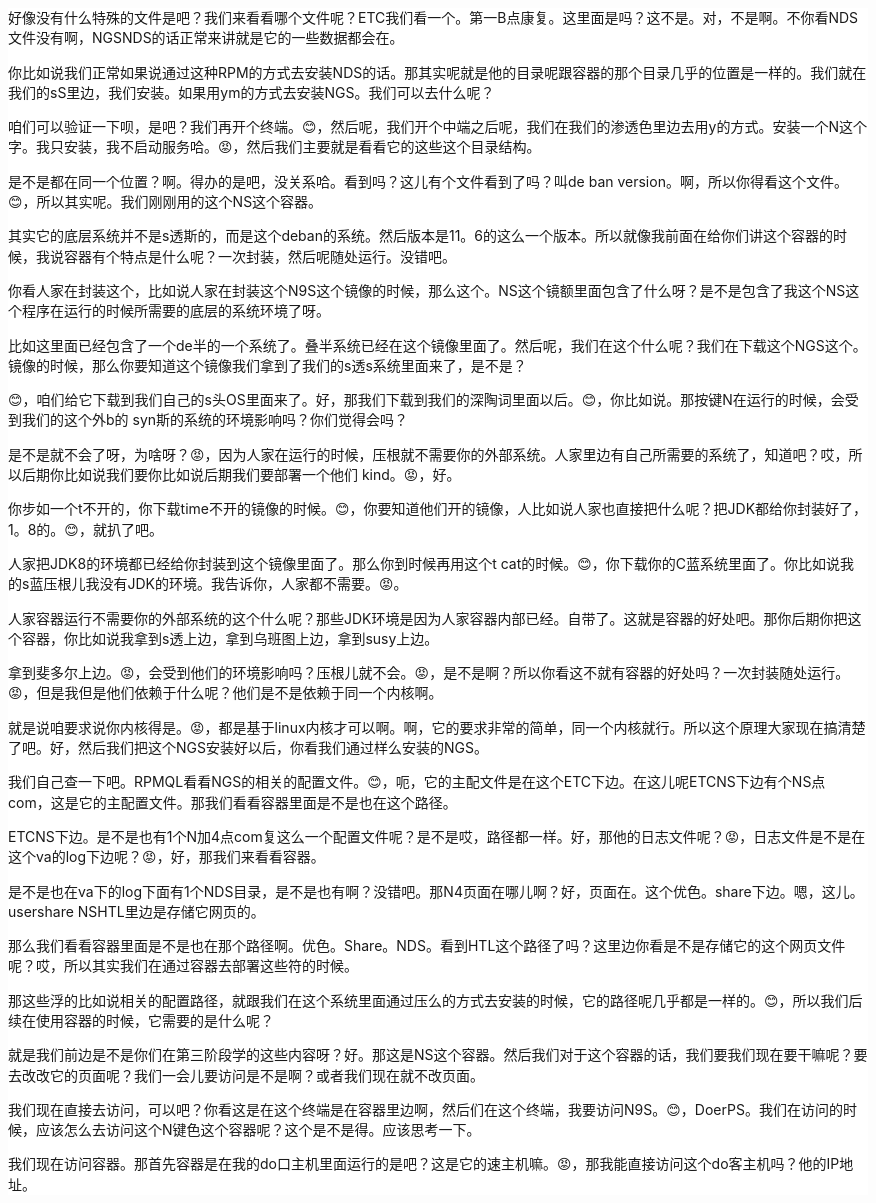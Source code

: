 好像没有什么特殊的文件是吧？我们来看看哪个文件呢？ETC我们看一个。第一B点康复。这里面是吗？这不是。对，不是啊。不你看NDS文件没有啊，NGSNDS的话正常来讲就是它的一些数据都会在。

你比如说我们正常如果说通过这种RPM的方式去安装NDS的话。那其实呢就是他的目录呢跟容器的那个目录几乎的位置是一样的。我们就在我们的sS里边，我们安装。如果用ym的方式去安装NGS。我们可以去什么呢？

咱们可以验证一下呗，是吧？我们再开个终端。😊，然后呢，我们开个中端之后呢，我们在我们的渗透色里边去用y的方式。安装一个N这个字。我只安装，我不启动服务哈。😡，然后我们主要就是看看它的这些这个目录结构。

是不是都在同一个位置？啊。得办的是吧，没关系哈。看到吗？这儿有个文件看到了吗？叫de ban version。啊，所以你得看这个文件。😊，所以其实呢。我们刚刚用的这个NS这个容器。

其实它的底层系统并不是s透斯的，而是这个deban的系统。然后版本是11。6的这么一个版本。所以就像我前面在给你们讲这个容器的时候，我说容器有个特点是什么呢？一次封装，然后呢随处运行。没错吧。

你看人家在封装这个，比如说人家在封装这个N9S这个镜像的时候，那么这个。NS这个镜额里面包含了什么呀？是不是包含了我这个NS这个程序在运行的时候所需要的底层的系统环境了呀。

比如这里面已经包含了一个de半的一个系统了。叠半系统已经在这个镜像里面了。然后呢，我们在这个什么呢？我们在下载这个NGS这个。镜像的时候，那么你要知道这个镜像我们拿到了我们的s透s系统里面来了，是不是？

😊，咱们给它下载到我们自己的s头OS里面来了。好，那我们下载到我们的深陶词里面以后。😊，你比如说。那按键N在运行的时候，会受到我们的这个外b的 syn斯的系统的环境影响吗？你们觉得会吗？

是不是就不会了呀，为啥呀？😡，因为人家在运行的时候，压根就不需要你的外部系统。人家里边有自己所需要的系统了，知道吧？哎，所以后期你比如说我们要你比如说后期我们要部署一个他们 kind。😡，好。

你步如一个t不开的，你下载time不开的镜像的时候。😊，你要知道他们开的镜像，人比如说人家也直接把什么呢？把JDK都给你封装好了，1。8的。😊，就扒了吧。

人家把JDK8的环境都已经给你封装到这个镜像里面了。那么你到时候再用这个t cat的时候。😊，你下载你的C蓝系统里面了。你比如说我的s蓝压根儿我没有JDK的环境。我告诉你，人家都不需要。😡。

人家容器运行不需要你的外部系统的这个什么呢？那些JDK环境是因为人家容器内部已经。自带了。这就是容器的好处吧。那你后期你把这个容器，你比如说我拿到s透上边，拿到乌班图上边，拿到susy上边。

拿到斐多尔上边。😡，会受到他们的环境影响吗？压根儿就不会。😡，是不是啊？所以你看这不就有容器的好处吗？一次封装随处运行。😡，但是我但是他们依赖于什么呢？他们是不是依赖于同一个内核啊。

就是说咱要求说你内核得是。😡，都是基于linux内核才可以啊。啊，它的要求非常的简单，同一个内核就行。所以这个原理大家现在搞清楚了吧。好，然后我们把这个NGS安装好以后，你看我们通过样么安装的NGS。

我们自己查一下吧。RPMQL看看NGS的相关的配置文件。😊，呃，它的主配文件是在这个ETC下边。在这儿呢ETCNS下边有个NS点com，这是它的主配置文件。那我们看看容器里面是不是也在这个路径。

ETCNS下边。是不是也有1个N加4点com复这么一个配置文件呢？是不是哎，路径都一样。好，那他的日志文件呢？😡，日志文件是不是在这个va的log下边呢？😡，好，那我们来看看容器。

是不是也在va下的log下面有1个NDS目录，是不是也有啊？没错吧。那N4页面在哪儿啊？好，页面在。这个优色。share下边。嗯，这儿。usershare NSHTL里边是存储它网页的。

那么我们看看容器里面是不是也在那个路径啊。优色。Share。NDS。看到HTL这个路径了吗？这里边你看是不是存储它的这个网页文件呢？哎，所以其实我们在通过容器去部署这些符的时候。

那这些浮的比如说相关的配置路径，就跟我们在这个系统里面通过压么的方式去安装的时候，它的路径呢几乎都是一样的。😊，所以我们后续在使用容器的时候，它需要的是什么呢？

就是我们前边是不是你们在第三阶段学的这些内容呀？好。那这是NS这个容器。然后我们对于这个容器的话，我们要我们现在要干嘛呢？要去改改它的页面呢？我们一会儿要访问是不是啊？或者我们现在就不改页面。

我们现在直接去访问，可以吧？你看这是在这个终端是在容器里边啊，然后们在这个终端，我要访问N9S。😊，DoerPS。我们在访问的时候，应该怎么去访问这个N键色这个容器呢？这个是不是得。应该思考一下。

我们现在访问容器。那首先容器是在我的do口主机里面运行的是吧？这是它的速主机嘛。😡，那我能直接访问这个do客主机吗？他的IP地址。


